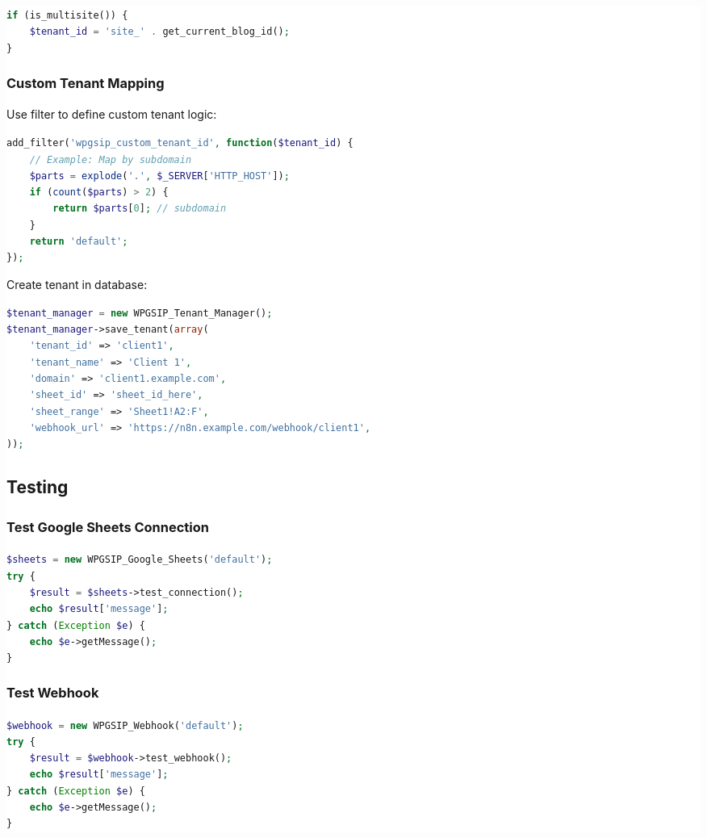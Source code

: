 ```php
if (is_multisite()) {
    $tenant_id = 'site_' . get_current_blog_id();
}
```

### Custom Tenant Mapping

Use filter to define custom tenant logic:

```php
add_filter('wpgsip_custom_tenant_id', function($tenant_id) {
    // Example: Map by subdomain
    $parts = explode('.', $_SERVER['HTTP_HOST']);
    if (count($parts) > 2) {
        return $parts[0]; // subdomain
    }
    return 'default';
});
```

Create tenant in database:

```php
$tenant_manager = new WPGSIP_Tenant_Manager();
$tenant_manager->save_tenant(array(
    'tenant_id' => 'client1',
    'tenant_name' => 'Client 1',
    'domain' => 'client1.example.com',
    'sheet_id' => 'sheet_id_here',
    'sheet_range' => 'Sheet1!A2:F',
    'webhook_url' => 'https://n8n.example.com/webhook/client1',
));
```

## Testing

### Test Google Sheets Connection

```php
$sheets = new WPGSIP_Google_Sheets('default');
try {
    $result = $sheets->test_connection();
    echo $result['message'];
} catch (Exception $e) {
    echo $e->getMessage();
}
```

### Test Webhook

```php
$webhook = new WPGSIP_Webhook('default');
try {
    $result = $webhook->test_webhook();
    echo $result['message'];
} catch (Exception $e) {
    echo $e->getMessage();
}
```
